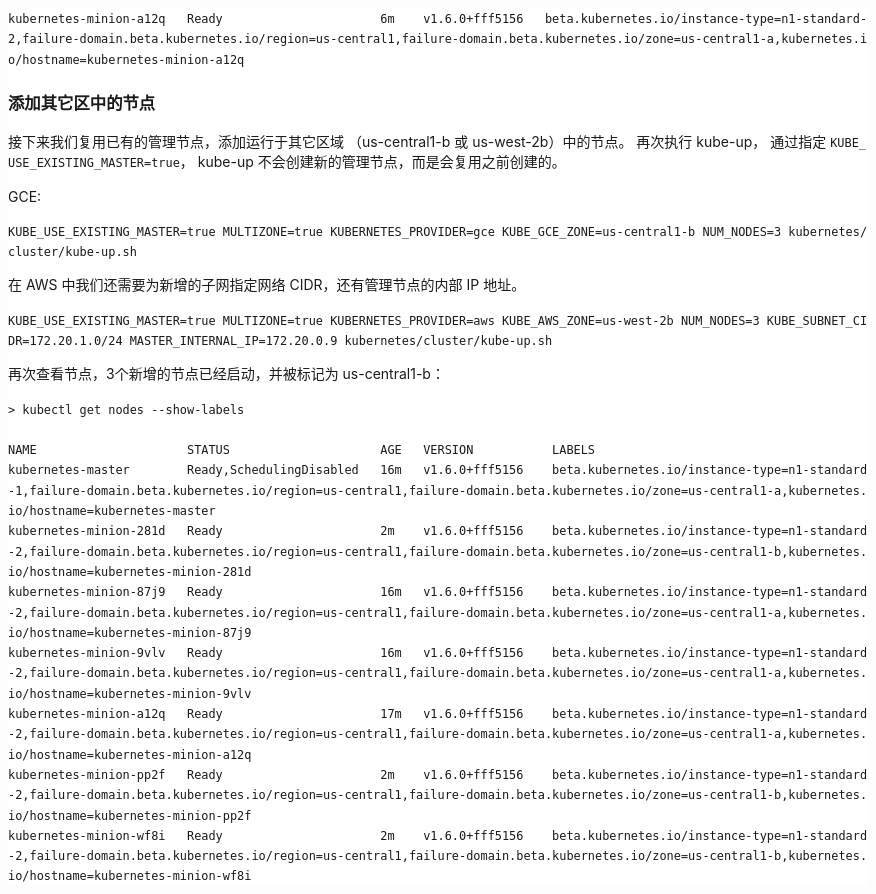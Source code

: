 ```shell
kubernetes-minion-a12q   Ready                      6m    v1.6.0+fff5156   beta.kubernetes.io/instance-type=n1-standard-2,failure-domain.beta.kubernetes.io/region=us-central1,failure-domain.beta.kubernetes.io/zone=us-central1-a,kubernetes.io/hostname=kubernetes-minion-a12q
```


### 添加其它区中的节点

接下来我们复用已有的管理节点，添加运行于其它区域 （us-central1-b 或 us-west-2b）中的节点。
再次执行 kube-up， 通过指定 `KUBE_USE_EXISTING_MASTER=true`，
kube-up 不会创建新的管理节点，而是会复用之前创建的。

GCE:

```shell
KUBE_USE_EXISTING_MASTER=true MULTIZONE=true KUBERNETES_PROVIDER=gce KUBE_GCE_ZONE=us-central1-b NUM_NODES=3 kubernetes/cluster/kube-up.sh
```


在 AWS 中我们还需要为新增的子网指定网络 CIDR，还有管理节点的内部 IP 地址。

```shell
KUBE_USE_EXISTING_MASTER=true MULTIZONE=true KUBERNETES_PROVIDER=aws KUBE_AWS_ZONE=us-west-2b NUM_NODES=3 KUBE_SUBNET_CIDR=172.20.1.0/24 MASTER_INTERNAL_IP=172.20.0.9 kubernetes/cluster/kube-up.sh
```



再次查看节点，3个新增的节点已经启动，并被标记为 us-central1-b：

```shell
> kubectl get nodes --show-labels

NAME                     STATUS                     AGE   VERSION           LABELS
kubernetes-master        Ready,SchedulingDisabled   16m   v1.6.0+fff5156    beta.kubernetes.io/instance-type=n1-standard-1,failure-domain.beta.kubernetes.io/region=us-central1,failure-domain.beta.kubernetes.io/zone=us-central1-a,kubernetes.io/hostname=kubernetes-master
kubernetes-minion-281d   Ready                      2m    v1.6.0+fff5156    beta.kubernetes.io/instance-type=n1-standard-2,failure-domain.beta.kubernetes.io/region=us-central1,failure-domain.beta.kubernetes.io/zone=us-central1-b,kubernetes.io/hostname=kubernetes-minion-281d
kubernetes-minion-87j9   Ready                      16m   v1.6.0+fff5156    beta.kubernetes.io/instance-type=n1-standard-2,failure-domain.beta.kubernetes.io/region=us-central1,failure-domain.beta.kubernetes.io/zone=us-central1-a,kubernetes.io/hostname=kubernetes-minion-87j9
kubernetes-minion-9vlv   Ready                      16m   v1.6.0+fff5156    beta.kubernetes.io/instance-type=n1-standard-2,failure-domain.beta.kubernetes.io/region=us-central1,failure-domain.beta.kubernetes.io/zone=us-central1-a,kubernetes.io/hostname=kubernetes-minion-9vlv
kubernetes-minion-a12q   Ready                      17m   v1.6.0+fff5156    beta.kubernetes.io/instance-type=n1-standard-2,failure-domain.beta.kubernetes.io/region=us-central1,failure-domain.beta.kubernetes.io/zone=us-central1-a,kubernetes.io/hostname=kubernetes-minion-a12q
kubernetes-minion-pp2f   Ready                      2m    v1.6.0+fff5156    beta.kubernetes.io/instance-type=n1-standard-2,failure-domain.beta.kubernetes.io/region=us-central1,failure-domain.beta.kubernetes.io/zone=us-central1-b,kubernetes.io/hostname=kubernetes-minion-pp2f
kubernetes-minion-wf8i   Ready                      2m    v1.6.0+fff5156    beta.kubernetes.io/instance-type=n1-standard-2,failure-domain.beta.kubernetes.io/region=us-central1,failure-domain.beta.kubernetes.io/zone=us-central1-b,kubernetes.io/hostname=kubernetes-minion-wf8i
```
